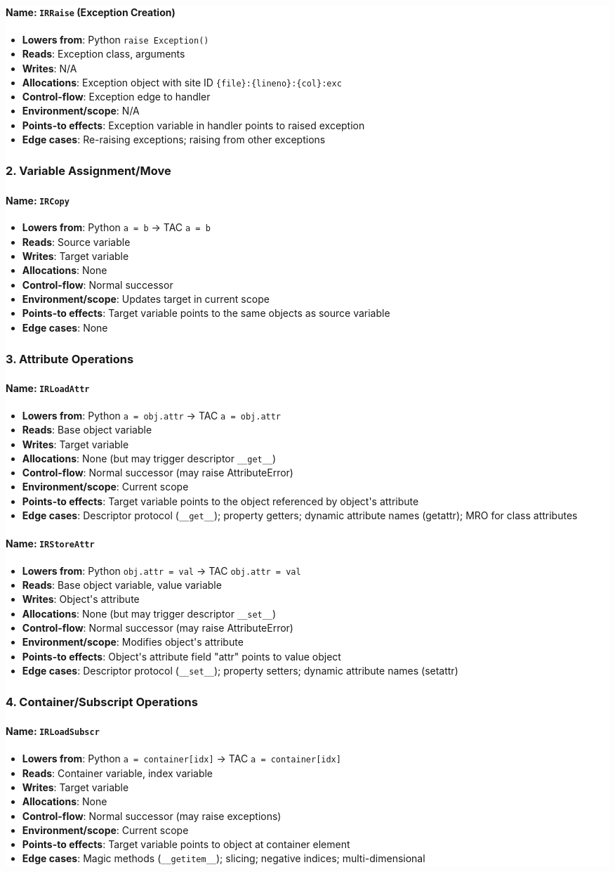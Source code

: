 #### Name: `IRRaise` (Exception Creation)
- **Lowers from**: Python `raise Exception()`
- **Reads**: Exception class, arguments
- **Writes**: N/A
- **Allocations**: Exception object with site ID `{file}:{lineno}:{col}:exc`
- **Control-flow**: Exception edge to handler
- **Environment/scope**: N/A
- **Points-to effects**: Exception variable in handler points to raised exception
- **Edge cases**: Re-raising exceptions; raising from other exceptions

### 2. Variable Assignment/Move

#### Name: `IRCopy`
- **Lowers from**: Python `a = b` → TAC `a = b`
- **Reads**: Source variable
- **Writes**: Target variable
- **Allocations**: None
- **Control-flow**: Normal successor
- **Environment/scope**: Updates target in current scope
- **Points-to effects**: Target variable points to the same objects as source variable
- **Edge cases**: None

### 3. Attribute Operations

#### Name: `IRLoadAttr`
- **Lowers from**: Python `a = obj.attr` → TAC `a = obj.attr`
- **Reads**: Base object variable
- **Writes**: Target variable
- **Allocations**: None (but may trigger descriptor `__get__`)
- **Control-flow**: Normal successor (may raise AttributeError)
- **Environment/scope**: Current scope
- **Points-to effects**: Target variable points to the object referenced by object's attribute
- **Edge cases**: Descriptor protocol (`__get__`); property getters; dynamic attribute names (getattr); MRO for class attributes

#### Name: `IRStoreAttr`
- **Lowers from**: Python `obj.attr = val` → TAC `obj.attr = val`
- **Reads**: Base object variable, value variable
- **Writes**: Object's attribute
- **Allocations**: None (but may trigger descriptor `__set__`)
- **Control-flow**: Normal successor (may raise AttributeError)
- **Environment/scope**: Modifies object's attribute
- **Points-to effects**: Object's attribute field "attr" points to value object
- **Edge cases**: Descriptor protocol (`__set__`); property setters; dynamic attribute names (setattr)

### 4. Container/Subscript Operations

#### Name: `IRLoadSubscr`
- **Lowers from**: Python `a = container[idx]` → TAC `a = container[idx]`
- **Reads**: Container variable, index variable
- **Writes**: Target variable
- **Allocations**: None
- **Control-flow**: Normal successor (may raise exceptions)
- **Environment/scope**: Current scope
- **Points-to effects**: Target variable points to object at container element
- **Edge cases**: Magic methods (`__getitem__`); slicing; negative indices; multi-dimensional
